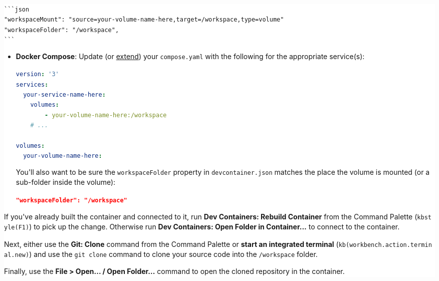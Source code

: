     ```json
    "workspaceMount": "source=your-volume-name-here,target=/workspace,type=volume"
    "workspaceFolder": "/workspace",
    ```

* **Docker Compose**: Update (or [extend](/docs/devcontainers/create-dev-container.md#extend-your-docker-compose-file-for-development)) your `compose.yaml` with the following for the appropriate service(s):

    ```yaml
    version: '3'
    services:
      your-service-name-here:
        volumes:
            - your-volume-name-here:/workspace
        # ...

    volumes:
      your-volume-name-here:
    ```

    You'll also want to be sure the `workspaceFolder` property in `devcontainer.json` matches the place the volume is mounted (or a sub-folder inside the volume):

    ```json
    "workspaceFolder": "/workspace"
    ```

If you've already built the container and connected to it, run **Dev Containers: Rebuild Container** from the Command Palette (`kbstyle(F1)`) to pick up the change. Otherwise run **Dev Containers: Open Folder in Container...** to connect to the container.

Next, either use the **Git: Clone** command from the Command Palette or **start an integrated terminal** (`kb(workbench.action.terminal.new)`) and use the `git clone` command to clone your source code into the `/workspace` folder.

Finally, use the **File > Open... / Open Folder...** command to open the cloned repository in the container.
